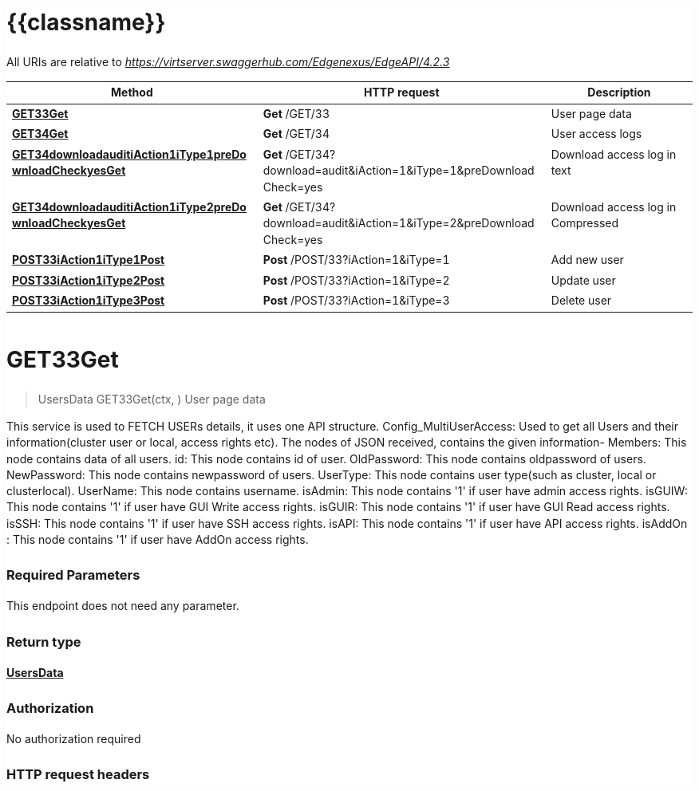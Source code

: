 # {{classname}}

All URIs are relative to *https://virtserver.swaggerhub.com/Edgenexus/EdgeAPI/4.2.3*

Method | HTTP request | Description
------------- | ------------- | -------------
[**GET33Get**](UsersApi.md#GET33Get) | **Get** /GET/33 | User page data
[**GET34Get**](UsersApi.md#GET34Get) | **Get** /GET/34 | User access logs
[**GET34downloadauditiAction1iType1preDownloadCheckyesGet**](UsersApi.md#GET34downloadauditiAction1iType1preDownloadCheckyesGet) | **Get** /GET/34?download&#x3D;audit&amp;iAction&#x3D;1&amp;iType&#x3D;1&amp;preDownloadCheck&#x3D;yes | Download access log in text
[**GET34downloadauditiAction1iType2preDownloadCheckyesGet**](UsersApi.md#GET34downloadauditiAction1iType2preDownloadCheckyesGet) | **Get** /GET/34?download&#x3D;audit&amp;iAction&#x3D;1&amp;iType&#x3D;2&amp;preDownloadCheck&#x3D;yes | Download access log in Compressed
[**POST33iAction1iType1Post**](UsersApi.md#POST33iAction1iType1Post) | **Post** /POST/33?iAction&#x3D;1&amp;iType&#x3D;1 | Add new user
[**POST33iAction1iType2Post**](UsersApi.md#POST33iAction1iType2Post) | **Post** /POST/33?iAction&#x3D;1&amp;iType&#x3D;2 | Update user
[**POST33iAction1iType3Post**](UsersApi.md#POST33iAction1iType3Post) | **Post** /POST/33?iAction&#x3D;1&amp;iType&#x3D;3 | Delete user

# **GET33Get**
> UsersData GET33Get(ctx, )
User page data

This service is used to FETCH USERs details, it uses one API structure.    Config_MultiUserAccess: Used to get all Users and their information(cluster user or local, access rights etc).    The nodes of JSON received, contains the given information-          Members: This node contains data of all users.       id: This node contains id of user.       OldPassword: This node contains oldpassword of users.       NewPassword: This node contains newpassword of users.       UserType: This node contains user type(such as cluster, local or clusterlocal).       UserName: This node contains username.       isAdmin: This node contains '1' if user have admin access rights.       isGUIW: This node contains '1' if user have GUI Write access rights.       isGUIR: This node contains '1' if user have GUI Read access rights.       isSSH: This node contains '1' if user have SSH access rights.       isAPI: This node contains '1' if user have API access rights.       isAddOn : This node contains '1' if user have AddOn access rights. 

### Required Parameters
This endpoint does not need any parameter.

### Return type

[**UsersData**](Users_Data.md)

### Authorization

No authorization required

### HTTP request headers
